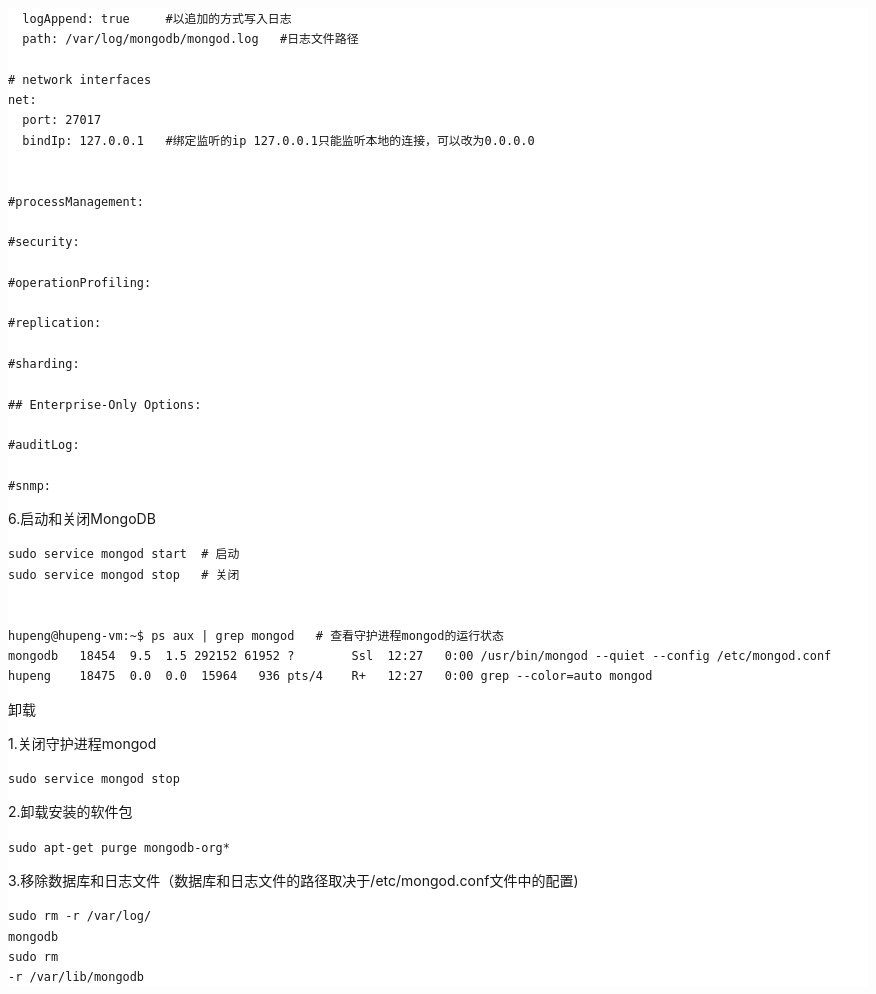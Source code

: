 ```
  logAppend: true     #以追加的方式写入日志
  path: /var/log/mongodb/mongod.log   #日志文件路径

# network interfaces
net:
  port: 27017
  bindIp: 127.0.0.1   #绑定监听的ip 127.0.0.1只能监听本地的连接，可以改为0.0.0.0


#processManagement:

#security:

#operationProfiling:

#replication:

#sharding:

## Enterprise-Only Options:

#auditLog:

#snmp:
```

6.启动和关闭MongoDB

```
sudo service mongod start  # 启动
sudo service mongod stop   # 关闭


hupeng@hupeng-vm:~$ ps aux | grep mongod   # 查看守护进程mongod的运行状态
mongodb   18454  9.5  1.5 292152 61952 ?        Ssl  12:27   0:00 /usr/bin/mongod --quiet --config /etc/mongod.conf
hupeng    18475  0.0  0.0  15964   936 pts/4    R+   12:27   0:00 grep --color=auto mongod
```

卸载

1.关闭守护进程mongod

```
sudo service mongod stop
```

2.卸载安装的软件包

```
sudo apt-get purge mongodb-org*
```

3.移除数据库和日志文件（数据库和日志文件的路径取决于/etc/mongod.conf文件中的配置)

```
sudo rm -r /var/log/
mongodb
sudo rm 
-r /var/lib/mongodb
```
